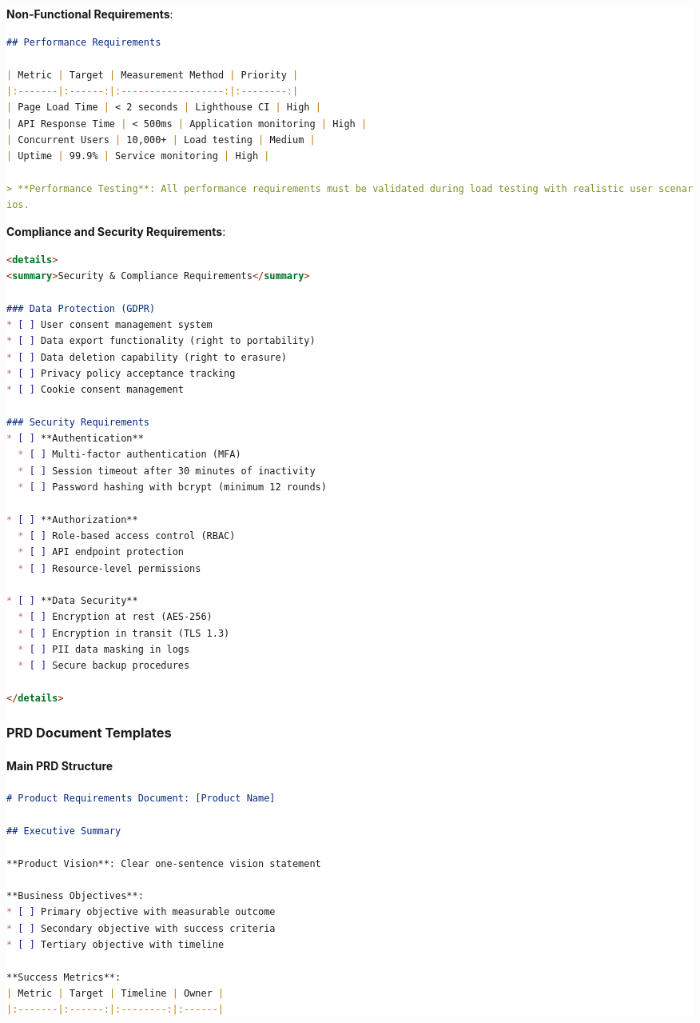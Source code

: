 **Non-Functional Requirements**:
```markdown
## Performance Requirements

| Metric | Target | Measurement Method | Priority |
|:-------|:------:|:------------------:|:--------:|
| Page Load Time | < 2 seconds | Lighthouse CI | High |
| API Response Time | < 500ms | Application monitoring | High |
| Concurrent Users | 10,000+ | Load testing | Medium |
| Uptime | 99.9% | Service monitoring | High |

> **Performance Testing**: All performance requirements must be validated during load testing with realistic user scenarios.
```

**Compliance and Security Requirements**:
```markdown
<details>
<summary>Security & Compliance Requirements</summary>

### Data Protection (GDPR)
* [ ] User consent management system
* [ ] Data export functionality (right to portability)
* [ ] Data deletion capability (right to erasure)
* [ ] Privacy policy acceptance tracking
* [ ] Cookie consent management

### Security Requirements
* [ ] **Authentication**
  * [ ] Multi-factor authentication (MFA)
  * [ ] Session timeout after 30 minutes of inactivity
  * [ ] Password hashing with bcrypt (minimum 12 rounds)
  
* [ ] **Authorization**
  * [ ] Role-based access control (RBAC)
  * [ ] API endpoint protection
  * [ ] Resource-level permissions

* [ ] **Data Security**
  * [ ] Encryption at rest (AES-256)
  * [ ] Encryption in transit (TLS 1.3)
  * [ ] PII data masking in logs
  * [ ] Secure backup procedures

</details>
```

### PRD Document Templates

#### Main PRD Structure
```markdown
# Product Requirements Document: [Product Name]

## Executive Summary

**Product Vision**: Clear one-sentence vision statement

**Business Objectives**:
* [ ] Primary objective with measurable outcome
* [ ] Secondary objective with success criteria
* [ ] Tertiary objective with timeline

**Success Metrics**:
| Metric | Target | Timeline | Owner |
|:-------|:------:|:--------:|:------|
```